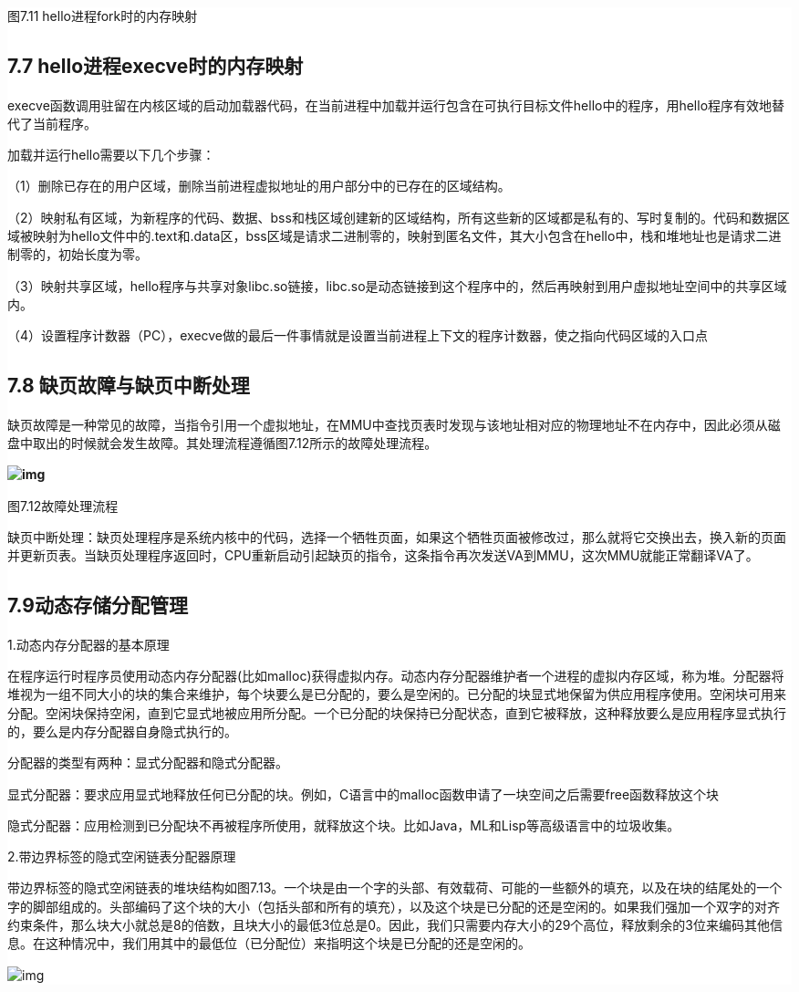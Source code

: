 图7.11 hello进程fork时的内存映射

 

## 7.7 hello进程execve时的内存映射

execve函数调用驻留在内核区域的启动加载器代码，在当前进程中加载并运行包含在可执行目标文件hello中的程序，用hello程序有效地替代了当前程序。

加载并运行hello需要以下几个步骤：

（1）删除已存在的用户区域，删除当前进程虚拟地址的用户部分中的已存在的区域结构。

（2）映射私有区域，为新程序的代码、数据、bss和栈区域创建新的区域结构，所有这些新的区域都是私有的、写时复制的。代码和数据区域被映射为hello文件中的.text和.data区，bss区域是请求二进制零的，映射到匿名文件，其大小包含在hello中，栈和堆地址也是请求二进制零的，初始长度为零。

（3）映射共享区域，hello程序与共享对象libc.so链接，libc.so是动态链接到这个程序中的，然后再映射到用户虚拟地址空间中的共享区域内。

（4）设置程序计数器（PC），execve做的最后一件事情就是设置当前进程上下文的程序计数器，使之指向代码区域的入口点

 

 

## 7.8 缺页故障与缺页中断处理

缺页故障是一种常见的故障，当指令引用一个虚拟地址，在MMU中查找页表时发现与该地址相对应的物理地址不在内存中，因此必须从磁盘中取出的时候就会发生故障。其处理流程遵循图7.12所示的故障处理流程。

**![img](file:///C:/Users/py/AppData/Local/Temp/msohtmlclip1/01/clip_image124.png)**

图7.12故障处理流程

 

缺页中断处理：缺页处理程序是系统内核中的代码，选择一个牺牲页面，如果这个牺牲页面被修改过，那么就将它交换出去，换入新的页面并更新页表。当缺页处理程序返回时，CPU重新启动引起缺页的指令，这条指令再次发送VA到MMU，这次MMU就能正常翻译VA了。

## 7.9动态存储分配管理

1.动态内存分配器的基本原理

在程序运行时程序员使用动态内存分配器(比如malloc)获得虚拟内存。动态内存分配器维护者一个进程的虚拟内存区域，称为堆。分配器将堆视为一组不同大小的块的集合来维护，每个块要么是已分配的，要么是空闲的。已分配的块显式地保留为供应用程序使用。空闲块可用来分配。空闲块保持空闲，直到它显式地被应用所分配。一个已分配的块保持已分配状态，直到它被释放，这种释放要么是应用程序显式执行的，要么是内存分配器自身隐式执行的。

分配器的类型有两种：显式分配器和隐式分配器。

显式分配器：要求应用显式地释放任何已分配的块。例如，C语言中的malloc函数申请了一块空间之后需要free函数释放这个块

隐式分配器：应用检测到已分配块不再被程序所使用，就释放这个块。比如Java，ML和Lisp等高级语言中的垃圾收集。

 

2.带边界标签的隐式空闲链表分配器原理

带边界标签的隐式空闲链表的堆块结构如图7.13。一个块是由一个字的头部、有效载荷、可能的一些额外的填充，以及在块的结尾处的一个字的脚部组成的。头部编码了这个块的大小（包括头部和所有的填充），以及这个块是已分配的还是空闲的。如果我们强加一个双字的对齐约束条件，那么块大小就总是8的倍数，且块大小的最低3位总是0。因此，我们只需要内存大小的29个高位，释放剩余的3位来编码其他信息。在这种情况中，我们用其中的最低位（已分配位）来指明这个块是已分配的还是空闲的。

 

![img](file:///C:/Users/py/AppData/Local/Temp/msohtmlclip1/01/clip_image126.png)
